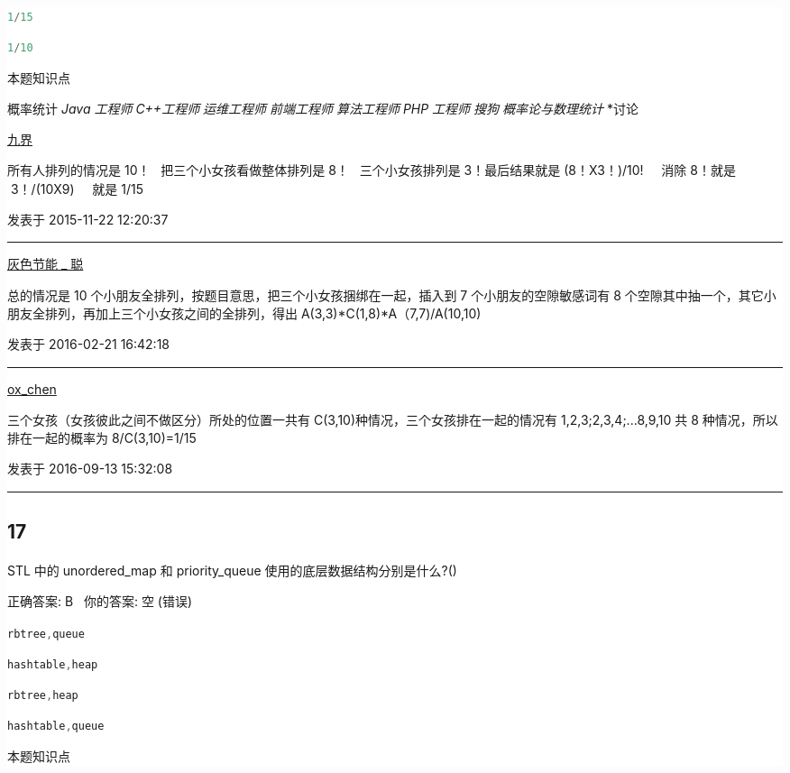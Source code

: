 ```cpp
1/15
```

```cpp
1/10
```

本题知识点

概率统计 *Java 工程师 C++工程师 运维工程师 前端工程师 算法工程师 PHP 工程师 搜狗 概率论与数理统计* *讨论

[九界](https://www.nowcoder.com/profile/124708)

所有人排列的情况是 10！   把三个小女孩看做整体排列是 8！   三个小女孩排列是 3！最后结果就是 (8！X3！)/10!     消除 8！就是    3！/(10X9)     就是 1/15

发表于 2015-11-22 12:20:37

* * *

[灰色节能 _ 聪](https://www.nowcoder.com/profile/722809)

总的情况是 10 个小朋友全排列，按题目意思，把三个小女孩捆绑在一起，插入到 7 个小朋友的空隙敏感词有 8 个空隙其中抽一个，其它小朋友全排列，再加上三个小女孩之间的全排列，得出 A(3,3)*C(1,8)*A（7,7)/A(10,10)

发表于 2016-02-21 16:42:18

* * *

[ox_chen](https://www.nowcoder.com/profile/8398291)

三个女孩（女孩彼此之间不做区分）所处的位置一共有 C(3,10)种情况，三个女孩排在一起的情况有 1,2,3;2,3,4;...8,9,10 共 8 种情况，所以排在一起的概率为 8/C(3,10)=1/15

发表于 2016-09-13 15:32:08

* * *

## 17

STL 中的 unordered_map 和 priority_queue 使用的底层数据结构分别是什么?()

正确答案: B   你的答案: 空 (错误)

```cpp
rbtree,queue
```

```cpp
hashtable,heap
```

```cpp
rbtree,heap
```

```cpp
hashtable,queue
```

本题知识点
